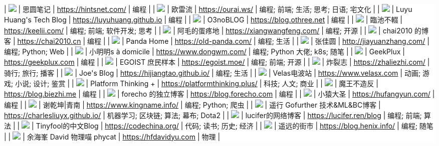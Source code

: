 | [![](https://badgen.net/badge/icon/**?icon=rss&label)](https://hintsnet.com/pimgeek/feed/)                          | 思圆笔记                       | https://hintsnet.com/                 | 编程                                             |
| [![](https://badgen.net/badge/icon/**?icon=rss&label)](https://ourai.ws/atom.xml)                                   | 欧雷流                        | https://ourai.ws/                     | 编程; 前端; 生活; 思考; 日语; 宅文化                        |
| [![](https://badgen.net/badge/icon/**?icon=rss&label)](https://luyuhuang.github.io/feed.xml)                        | Luyu Huang's Tech Blog     | https://luyuhuang.github.io           | 编程                                             |
| [![](https://badgen.net/badge/icon/**?icon=rss&label)](https://feeds.feedburner.com/othree)                         | O3noBLOG                   | https://blog.othree.net               | 编程                                             |
| [![](https://badgen.net/badge/icon/**?icon=rss&label)](https://keelii.com/atom.xml)                                 | 臨池不輟                       | https://keelii.com/                   | 编程; 前端; 软件开发; 思考                               |
| [![](https://badgen.net/badge/icon/**?icon=rss&label)](https://xiangwangfeng.com/atom.xml)                          | 阿毛的蛋疼地                     | https://xiangwangfeng.com/            | 编程; 开源                                         |
| [![](https://badgen.net/badge/icon/**?icon=rss&label)](https://chai2010.cn/index.xml)                               | chai2010 的博客               | https://chai2010.cn                   | 编程                                             |
| [![](https://badgen.net/badge/icon/**?icon=rss&label)](https://old-panda.com/feed/)                                 | Panda Home                 | https://old-panda.com/                | 编程; 生活                                         |
| [![](https://badgen.net/badge/icon/**?icon=rss&label)](http://blog.jiayuanzhang.com/index.xml)                      | 张佳圆                        | http://jiayuanzhang.com/              | 编程; Python; Web                                |
| [![](https://badgen.net/badge/icon/**?icon=rss&label)](https://www.dongwm.com/atom.xml)                             | 小明明s à domicile            | https://www.dongwm.com/               | 编程; Python 大佬; k8s; 随笔                         |
| [![](https://badgen.net/badge/icon/**?icon=rss&label)](https://geekplux.com/atom.xml)                               | GeekPlux                   | https://geekplux.com                  | 编程                                             |
| [![](https://badgen.net/badge/icon/**?icon=rss&label)](https://egoist.moe/atom.xml)                                 | EGOIST 庶民样本                | https://egoist.moe/                   | 编程; 前端; 开源                                     |
| [![](https://badgen.net/badge/icon/**?icon=rss&label)](https://zhaliezhi.com/feed.xml)                              | 炸裂志                        | https://zhaliezhi.com/                | 骑行; 旅行; 播客                                     |
| [![](https://badgen.net/badge/icon/**?icon=rss&label)](https://hijiangtao.github.io/feed.xml)                       | Joe's Blog                 | https://hijiangtao.github.io/         | 编程; 生活                                         |
| [![](https://badgen.net/badge/icon/**?icon=rss&label)](https://www.velasx.com/feed)                                 | Velas电波站                   | https://www.velasx.com                | 动画; 游戏; 小说; 设计; 鉴赏                             |
| [![](https://badgen.net/badge/icon/**?icon=rss&label)](https://platformthinking.plus/rss/)                          | Platform Thinking +        | https://platformthinking.plus/        | 科技; 人文; 商业                                     |
| [![](https://badgen.net/badge/icon/*?icon=rss&label)](https://blog.biezhi.me/feed.xml)                              | 魔王不造反                      | https://blog.biezhi.me                | 编程                                             |
| [![](https://badgen.net/badge/icon/*?icon=rss&label)](https://blog.forecho.com/atom.xml)                            | forecho 的独立博客              | https://blog.forecho.com              | 编程                                             |
| [![](https://badgen.net/badge/icon/*?icon=rss&label)](https://hufangyun.com/atom.xml)                               | 小猿大圣                       | https://hufangyun.com/                | 编程                                             |
| [![](https://badgen.net/badge/icon/*?icon=rss&label)](https://www.kingname.info/atom.xml)                           | 谢乾坤&#124;青南                | https://www.kingname.info/            | 编程; Python; 爬虫                                 |
| [![](https://badgen.net/badge/icon/*?icon=rss&label)](https://charlesliuyx.github.io/atom.xml)                      | 遥行 Gofurther 技术&ML&BC博客    | https://charlesliuyx.github.io/       | 机器学习; 区块链; 算法; 幕布; Dota2                       |
| [![](https://badgen.net/badge/icon/*?icon=rss&label)](https://lucifer.ren/blog/atom.xml)                            | lucifer的网络博客               | https://lucifer.ren/blog              | 编程; 前端; 算法                                     |
| [![](https://badgen.net/badge/icon/*?icon=rss&label)](https://codechina.org/feed/)                                  | Tinyfool的中文Blog            | https://codechina.org/                | 代码; 读书; 历史; 经济                                 |
| [![](https://badgen.net/badge/icon/*?icon=rss&label)](https://blog.henix.info/rss2.0.xml)                           | 遥远的街市                      | https://blog.henix.info/              | 编程; 随笔                                         |
| [![](https://badgen.net/badge/icon/*?icon=rss&label)](https://hfdavidyu.com/feed/)                                  | 余海峯 David 物理喵 phycat       | https://hfdavidyu.com                 | 物理                                             |